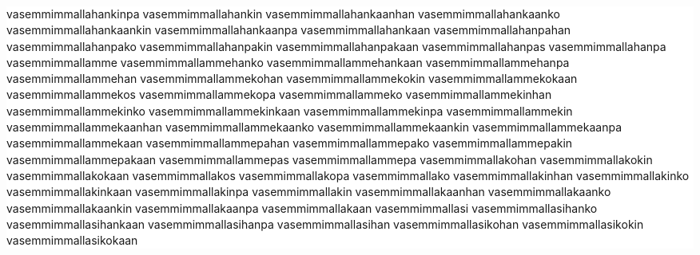 vasemmimmallahankinpa
vasemmimmallahankin
vasemmimmallahankaanhan
vasemmimmallahankaanko
vasemmimmallahankaankin
vasemmimmallahankaanpa
vasemmimmallahankaan
vasemmimmallahanpahan
vasemmimmallahanpako
vasemmimmallahanpakin
vasemmimmallahanpakaan
vasemmimmallahanpas
vasemmimmallahanpa
vasemmimmallamme
vasemmimmallammehanko
vasemmimmallammehankaan
vasemmimmallammehanpa
vasemmimmallammehan
vasemmimmallammekohan
vasemmimmallammekokin
vasemmimmallammekokaan
vasemmimmallammekos
vasemmimmallammekopa
vasemmimmallammeko
vasemmimmallammekinhan
vasemmimmallammekinko
vasemmimmallammekinkaan
vasemmimmallammekinpa
vasemmimmallammekin
vasemmimmallammekaanhan
vasemmimmallammekaanko
vasemmimmallammekaankin
vasemmimmallammekaanpa
vasemmimmallammekaan
vasemmimmallammepahan
vasemmimmallammepako
vasemmimmallammepakin
vasemmimmallammepakaan
vasemmimmallammepas
vasemmimmallammepa
vasemmimmallakohan
vasemmimmallakokin
vasemmimmallakokaan
vasemmimmallakos
vasemmimmallakopa
vasemmimmallako
vasemmimmallakinhan
vasemmimmallakinko
vasemmimmallakinkaan
vasemmimmallakinpa
vasemmimmallakin
vasemmimmallakaanhan
vasemmimmallakaanko
vasemmimmallakaankin
vasemmimmallakaanpa
vasemmimmallakaan
vasemmimmallasi
vasemmimmallasihanko
vasemmimmallasihankaan
vasemmimmallasihanpa
vasemmimmallasihan
vasemmimmallasikohan
vasemmimmallasikokin
vasemmimmallasikokaan